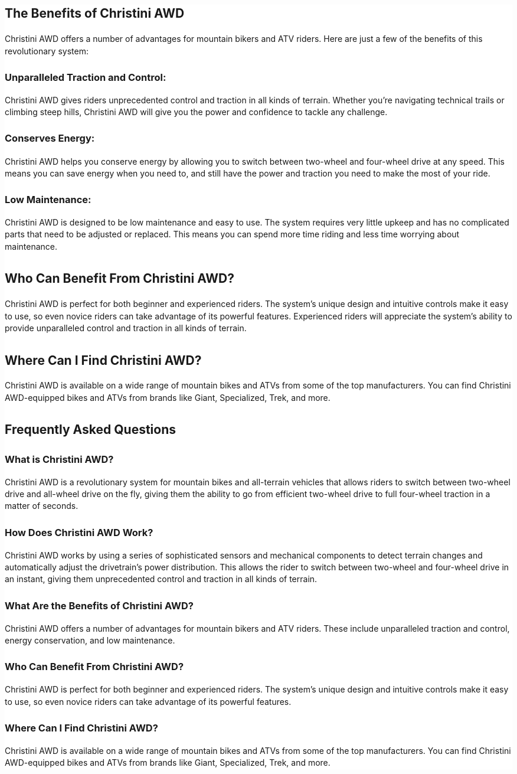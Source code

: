 <h2>The Benefits of Christini AWD</h2>

Christini AWD offers a number of advantages for mountain bikers and ATV riders. Here are just a few of the benefits of this revolutionary system:

<h3>Unparalleled Traction and Control:</h3>

Christini AWD gives riders unprecedented control and traction in all kinds of terrain. Whether you’re navigating technical trails or climbing steep hills, Christini AWD will give you the power and confidence to tackle any challenge.

<h3>Conserves Energy:</h3>

Christini AWD helps you conserve energy by allowing you to switch between two-wheel and four-wheel drive at any speed. This means you can save energy when you need to, and still have the power and traction you need to make the most of your ride.

<h3>Low Maintenance:</h3>

Christini AWD is designed to be low maintenance and easy to use. The system requires very little upkeep and has no complicated parts that need to be adjusted or replaced. This means you can spend more time riding and less time worrying about maintenance.

<h2>Who Can Benefit From Christini AWD?</h2>

Christini AWD is perfect for both beginner and experienced riders. The system’s unique design and intuitive controls make it easy to use, so even novice riders can take advantage of its powerful features. Experienced riders will appreciate the system’s ability to provide unparalleled control and traction in all kinds of terrain. 

<h2>Where Can I Find Christini AWD?</h2>

Christini AWD is available on a wide range of mountain bikes and ATVs from some of the top manufacturers. You can find Christini AWD-equipped bikes and ATVs from brands like Giant, Specialized, Trek, and more.

<h2>Frequently Asked Questions</h2>

<h3>What is Christini AWD?</h3>
Christini AWD is a revolutionary system for mountain bikes and all-terrain vehicles that allows riders to switch between two-wheel drive and all-wheel drive on the fly, giving them the ability to go from efficient two-wheel drive to full four-wheel traction in a matter of seconds. 

<h3>How Does Christini AWD Work?</h3>
Christini AWD works by using a series of sophisticated sensors and mechanical components to detect terrain changes and automatically adjust the drivetrain’s power distribution. This allows the rider to switch between two-wheel and four-wheel drive in an instant, giving them unprecedented control and traction in all kinds of terrain. 

<h3>What Are the Benefits of Christini AWD?</h3>
Christini AWD offers a number of advantages for mountain bikers and ATV riders. These include unparalleled traction and control, energy conservation, and low maintenance. 

<h3>Who Can Benefit From Christini AWD?</h3>
Christini AWD is perfect for both beginner and experienced riders. The system’s unique design and intuitive controls make it easy to use, so even novice riders can take advantage of its powerful features. 

<h3>Where Can I Find Christini AWD?</h3>
Christini AWD is available on a wide range of mountain bikes and ATVs from some of the top manufacturers. You can find Christini AWD-equipped bikes and ATVs from brands like Giant, Specialized, Trek, and more. 
